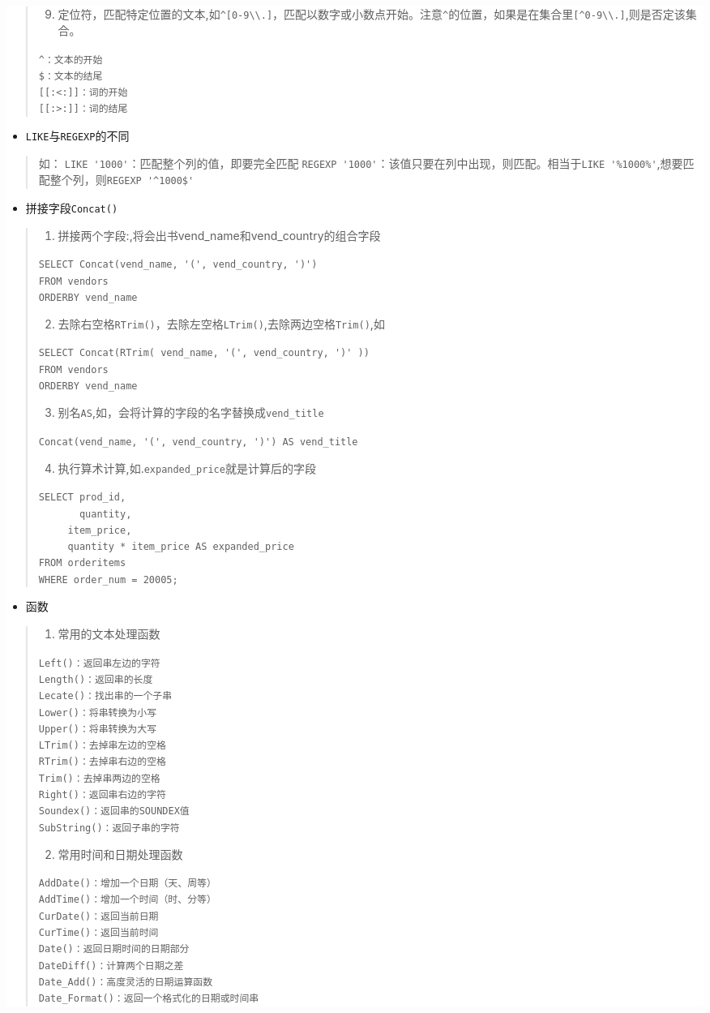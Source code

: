 > 9. 定位符，匹配特定位置的文本,如```^[0-9\\.]```，匹配以数字或小数点开始。注意```^```的位置，如果是在集合里```[^0-9\\.]```,则是否定该集合。
> ```
> ^：文本的开始
> $：文本的结尾
> [[:<:]]：词的开始
> [[:>:]]：词的结尾
> ```


- ```LIKE```与```REGEXP```的不同
> 如：
> ```LIKE '1000'```：匹配整个列的值，即要完全匹配
> ```REGEXP '1000'```：该值只要在列中出现，则匹配。相当于```LIKE '%1000%'```,想要匹配整个列，则```REGEXP '^1000$'```

- 拼接字段```Concat()```
>1. 拼接两个字段:,将会出书vend_name和vend_country的组合字段
>```
>SELECT Concat(vend_name, '(', vend_country, ')')
>FROM vendors
>ORDERBY vend_name
>```
>2. 去除右空格```RTrim()```，去除左空格```LTrim()```,去除两边空格```Trim()```,如
>```
>SELECT Concat(RTrim( vend_name, '(', vend_country, ')' ))
>FROM vendors
>ORDERBY vend_name
>```
>3. 别名```AS```,如，会将计算的字段的名字替换成```vend_title```
>```
>Concat(vend_name, '(', vend_country, ')') AS vend_title
>```
>4. 执行算术计算,如.```expanded_price```就是计算后的字段
>```
>SELECT prod_id,
>        quantity,
>	   item_price,
>	   quantity * item_price AS expanded_price
>FROM orderitems
>WHERE order_num = 20005;
>```
- 函数
>1. 常用的文本处理函数
>```
>Left()：返回串左边的字符
>Length()：返回串的长度
>Lecate()：找出串的一个子串
>Lower()：将串转换为小写
>Upper()：将串转换为大写
>LTrim()：去掉串左边的空格
>RTrim()：去掉串右边的空格
>Trim()：去掉串两边的空格
>Right()：返回串右边的字符
>Soundex()：返回串的SOUNDEX值
>SubString()：返回子串的字符
>```
>2. 常用时间和日期处理函数
>```
>AddDate()：增加一个日期（天、周等）
>AddTime()：增加一个时间（时、分等）
>CurDate()：返回当前日期
>CurTime()：返回当前时间
>Date()：返回日期时间的日期部分
>DateDiff()：计算两个日期之差
>Date_Add()：高度灵活的日期运算函数
>Date_Format()：返回一个格式化的日期或时间串